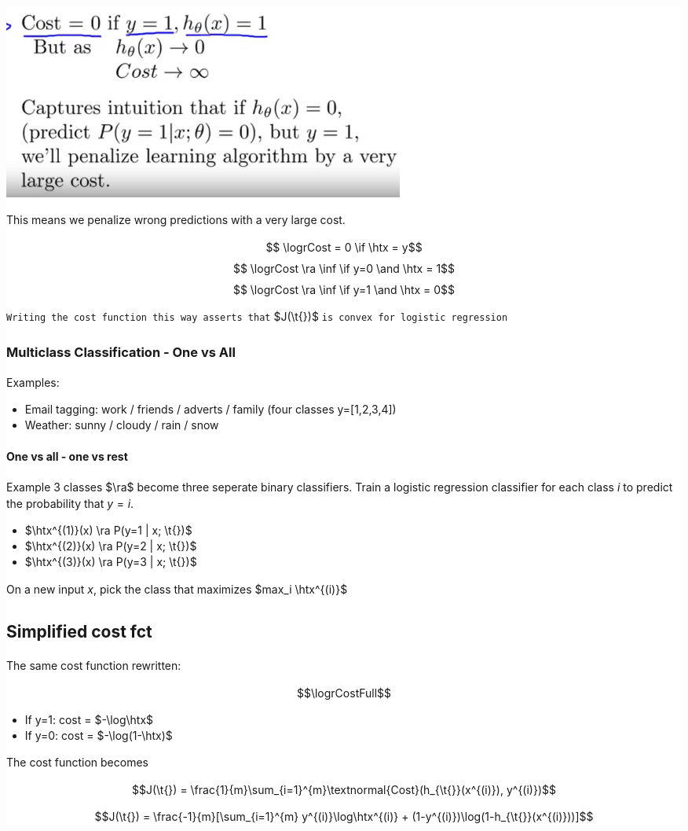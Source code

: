 ![logistic regression intuition](logrCostIntuition.png)

This means we penalize wrong predictions with a very large cost.

$$ \logrCost = 0 \if \htx = y$$
$$ \logrCost \ra \inf \if y=0 \and \htx = 1$$
$$ \logrCost \ra \inf \if y=1 \and \htx = 0$$

`Writing the cost function this way asserts that` $J(\t{})$ `is convex for logistic regression`

### Multiclass Classification - One vs All

Examples:

* Email tagging: work / friends / adverts / family (four classes y=[1,2,3,4])
* Weather: sunny / cloudy / rain / snow

#### One vs all - one vs rest

Example 3 classes $\ra$ become three seperate binary classifiers. Train a logistic regression classifier for each class $i$ to predict the probability that $y=i$. 

* $\htx^{(1)}(x) \ra P(y=1 | x; \t{})$
* $\htx^{(2)}(x) \ra P(y=2 | x; \t{})$
* $\htx^{(3)}(x) \ra P(y=3 | x; \t{})$

On a new input $x$, pick the class that maximizes $max_i \htx^{(i)}$

## Simplified cost fct

The same cost function rewritten:

$$\logrCostFull$$

* If y=1: cost = $-\log\htx$
* If y=0: cost = $-\log(1-\htx)$

The cost function becomes

$$J(\t{}) = \frac{1}{m}\sum_{i=1}^{m}\textnormal{Cost}(h_{\t{}}(x^{(i)}), y^{(i)})$$

$$J(\t{}) = \frac{-1}{m}[\sum_{i=1}^{m} y^{(i)}\log\htx^{(i)} + (1-y^{(i)})\log(1-h_{\t{}}(x^{(i)}))]$$
